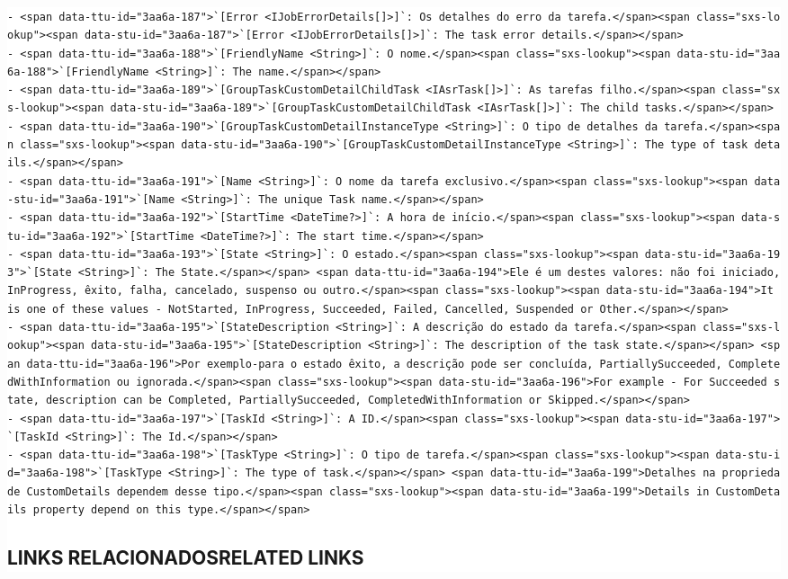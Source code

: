     - <span data-ttu-id="3aa6a-187">`[Error <IJobErrorDetails[]>]`: Os detalhes do erro da tarefa.</span><span class="sxs-lookup"><span data-stu-id="3aa6a-187">`[Error <IJobErrorDetails[]>]`: The task error details.</span></span>
    - <span data-ttu-id="3aa6a-188">`[FriendlyName <String>]`: O nome.</span><span class="sxs-lookup"><span data-stu-id="3aa6a-188">`[FriendlyName <String>]`: The name.</span></span>
    - <span data-ttu-id="3aa6a-189">`[GroupTaskCustomDetailChildTask <IAsrTask[]>]`: As tarefas filho.</span><span class="sxs-lookup"><span data-stu-id="3aa6a-189">`[GroupTaskCustomDetailChildTask <IAsrTask[]>]`: The child tasks.</span></span>
    - <span data-ttu-id="3aa6a-190">`[GroupTaskCustomDetailInstanceType <String>]`: O tipo de detalhes da tarefa.</span><span class="sxs-lookup"><span data-stu-id="3aa6a-190">`[GroupTaskCustomDetailInstanceType <String>]`: The type of task details.</span></span>
    - <span data-ttu-id="3aa6a-191">`[Name <String>]`: O nome da tarefa exclusivo.</span><span class="sxs-lookup"><span data-stu-id="3aa6a-191">`[Name <String>]`: The unique Task name.</span></span>
    - <span data-ttu-id="3aa6a-192">`[StartTime <DateTime?>]`: A hora de início.</span><span class="sxs-lookup"><span data-stu-id="3aa6a-192">`[StartTime <DateTime?>]`: The start time.</span></span>
    - <span data-ttu-id="3aa6a-193">`[State <String>]`: O estado.</span><span class="sxs-lookup"><span data-stu-id="3aa6a-193">`[State <String>]`: The State.</span></span> <span data-ttu-id="3aa6a-194">Ele é um destes valores: não foi iniciado, InProgress, êxito, falha, cancelado, suspenso ou outro.</span><span class="sxs-lookup"><span data-stu-id="3aa6a-194">It is one of these values - NotStarted, InProgress, Succeeded, Failed, Cancelled, Suspended or Other.</span></span>
    - <span data-ttu-id="3aa6a-195">`[StateDescription <String>]`: A descrição do estado da tarefa.</span><span class="sxs-lookup"><span data-stu-id="3aa6a-195">`[StateDescription <String>]`: The description of the task state.</span></span> <span data-ttu-id="3aa6a-196">Por exemplo-para o estado êxito, a descrição pode ser concluída, PartiallySucceeded, CompletedWithInformation ou ignorada.</span><span class="sxs-lookup"><span data-stu-id="3aa6a-196">For example - For Succeeded state, description can be Completed, PartiallySucceeded, CompletedWithInformation or Skipped.</span></span>
    - <span data-ttu-id="3aa6a-197">`[TaskId <String>]`: A ID.</span><span class="sxs-lookup"><span data-stu-id="3aa6a-197">`[TaskId <String>]`: The Id.</span></span>
    - <span data-ttu-id="3aa6a-198">`[TaskType <String>]`: O tipo de tarefa.</span><span class="sxs-lookup"><span data-stu-id="3aa6a-198">`[TaskType <String>]`: The type of task.</span></span> <span data-ttu-id="3aa6a-199">Detalhes na propriedade CustomDetails dependem desse tipo.</span><span class="sxs-lookup"><span data-stu-id="3aa6a-199">Details in CustomDetails property depend on this type.</span></span>

## <span data-ttu-id="3aa6a-200">LINKS RELACIONADOS</span><span class="sxs-lookup"><span data-stu-id="3aa6a-200">RELATED LINKS</span></span>

